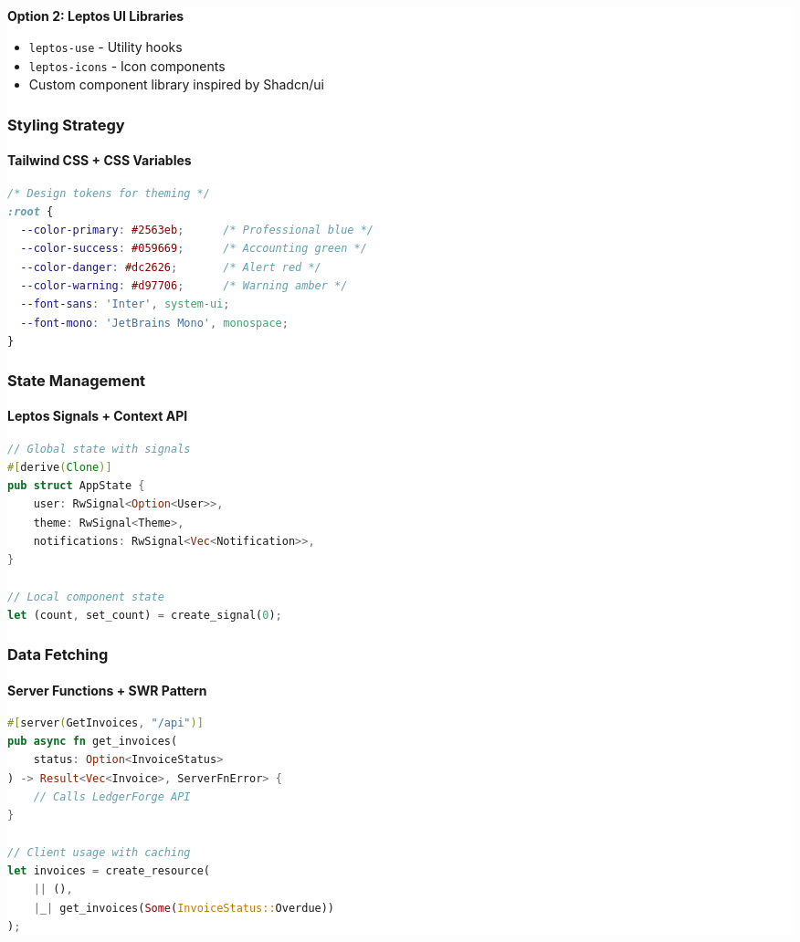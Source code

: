 **Option 2: Leptos UI Libraries**
- `leptos-use` - Utility hooks
- `leptos-icons` - Icon components
- Custom component library inspired by Shadcn/ui

### Styling Strategy

**Tailwind CSS + CSS Variables**
```css
/* Design tokens for theming */
:root {
  --color-primary: #2563eb;      /* Professional blue */
  --color-success: #059669;      /* Accounting green */
  --color-danger: #dc2626;       /* Alert red */
  --color-warning: #d97706;      /* Warning amber */
  --font-sans: 'Inter', system-ui;
  --font-mono: 'JetBrains Mono', monospace;
}
```

### State Management

**Leptos Signals + Context API**
```rust
// Global state with signals
#[derive(Clone)]
pub struct AppState {
    user: RwSignal<Option<User>>,
    theme: RwSignal<Theme>,
    notifications: RwSignal<Vec<Notification>>,
}

// Local component state
let (count, set_count) = create_signal(0);
```

### Data Fetching

**Server Functions + SWR Pattern**
```rust
#[server(GetInvoices, "/api")]
pub async fn get_invoices(
    status: Option<InvoiceStatus>
) -> Result<Vec<Invoice>, ServerFnError> {
    // Calls LedgerForge API
}

// Client usage with caching
let invoices = create_resource(
    || (),
    |_| get_invoices(Some(InvoiceStatus::Overdue))
);
```
